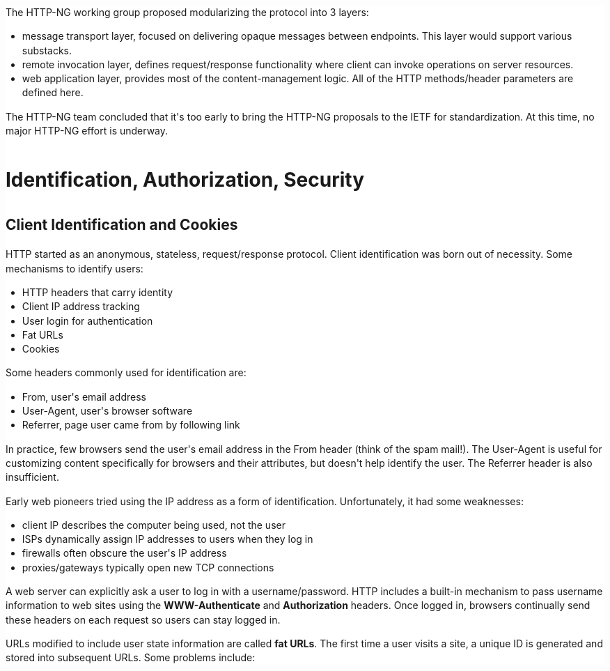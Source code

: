 The HTTP-NG working group proposed modularizing the protocol into 3 layers:

- message transport layer, focused on delivering opaque messages between
  endpoints.  This layer would support various substacks.
- remote invocation layer, defines request/response functionality where
  client can invoke operations on server resources.
- web application layer, provides most of the content-management logic.
  All of the HTTP methods/header parameters are defined here.

The HTTP-NG team concluded that it's too early to bring the HTTP-NG proposals
to the IETF for standardization.  At this time, no major HTTP-NG effort is
underway.


Identification, Authorization, Security
=======================================

## Client Identification and Cookies
HTTP started as an anonymous, stateless, request/response protocol.  Client
identification was born out of necessity.  Some mechanisms to identify users:

- HTTP headers that carry identity
- Client IP address tracking
- User login for authentication
- Fat URLs
- Cookies

Some headers commonly used for identification are:

- From, user's email address
- User-Agent, user's browser software
- Referrer, page user came from by following link

In practice, few browsers send the user's email address in the From header
(think of the spam mail!).  The User-Agent is useful for customizing content
specifically for browsers and their attributes, but doesn't help identify
the user.  The Referrer header is also insufficient.

Early web pioneers tried using the IP address as a form of identification.
Unfortunately, it had some weaknesses:

- client IP describes the computer being used, not the user
- ISPs dynamically assign IP addresses to users when they log in
- firewalls often obscure the user's IP address
- proxies/gateways typically open new TCP connections

A web server can explicitly ask a user to log in with a username/password.
HTTP includes a built-in mechanism to pass username information to web
sites using the **WWW-Authenticate** and **Authorization** headers.
Once logged in, browsers continually send these headers on each request so
users can stay logged in.

URLs modified to include user state information are called **fat URLs**.
The first time a user visits a site, a unique ID is generated and stored
into subsequent URLs.  Some problems include:
